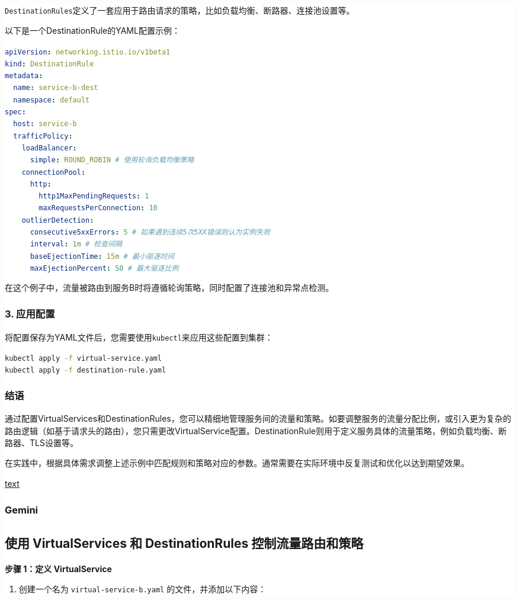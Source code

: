`DestinationRules`定义了一套应用于路由请求的策略，比如负载均衡、断路器、连接池设置等。

以下是一个DestinationRule的YAML配置示例：

```yaml
apiVersion: networking.istio.io/v1beta1
kind: DestinationRule
metadata:
  name: service-b-dest
  namespace: default
spec:
  host: service-b
  trafficPolicy:
    loadBalancer:
      simple: ROUND_ROBIN # 使用轮询负载均衡策略
    connectionPool:
      http:
        http1MaxPendingRequests: 1
        maxRequestsPerConnection: 10
    outlierDetection:
      consecutive5xxErrors: 5 # 如果遇到连续5次5XX错误则认为实例失败
      interval: 1m # 检查间隔
      baseEjectionTime: 15m # 最小驱逐时间
      maxEjectionPercent: 50 # 最大驱逐比例
```

在这个例子中，流量被路由到服务B时将遵循轮询策略，同时配置了连接池和异常点检测。

### 3. 应用配置

将配置保存为YAML文件后，您需要使用`kubectl`来应用这些配置到集群：

```bash
kubectl apply -f virtual-service.yaml
kubectl apply -f destination-rule.yaml
```

### 结语

通过配置VirtualServices和DestinationRules，您可以精细地管理服务间的流量和策略。如要调整服务的流量分配比例，或引入更为复杂的路由逻辑（如基于请求头的路由），您只需更改VirtualService配置。DestinationRule则用于定义服务具体的流量策略，例如负载均衡、断路器、TLS设置等。

在实践中，根据具体需求调整上述示例中匹配规则和策略对应的参数。通常需要在实际环境中反复测试和优化以达到期望效果。




[text](https://istio.io/latest/docs/reference/config/networking/)


### Gemini
## 使用 VirtualServices 和 DestinationRules 控制流量路由和策略

**步骤 1：定义 VirtualService**

1. 创建一个名为 `virtual-service-b.yaml` 的文件，并添加以下内容：
